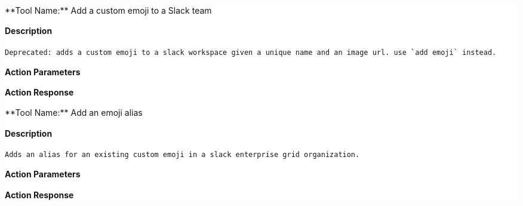 <Accordion title="SLACK_ADD_A_CUSTOM_EMOJI_TO_A_SLACK_TEAM">
**Tool Name:** Add a custom emoji to a Slack team

**Description**

```text wordWrap
Deprecated: adds a custom emoji to a slack workspace given a unique name and an image url. use `add emoji` instead.
```


**Action Parameters**

<ParamField path="name" type="string" required={true}>
</ParamField>

<ParamField path="token" type="string" required={true}>
</ParamField>

<ParamField path="url" type="string" required={true}>
</ParamField>


**Action Response**

<ParamField path="data" type="object" required={true}>
</ParamField>

<ParamField path="error" type="string">
</ParamField>

<ParamField path="successful" type="boolean" required={true}>
</ParamField>

</Accordion>

<Accordion title="SLACK_ADD_AN_EMOJI_ALIAS_IN_SLACK">
**Tool Name:** Add an emoji alias

**Description**

```text wordWrap
Adds an alias for an existing custom emoji in a slack enterprise grid organization.
```


**Action Parameters**

<ParamField path="alias_for" type="string" required={true}>
</ParamField>

<ParamField path="name" type="string" required={true}>
</ParamField>

<ParamField path="token" type="string" required={true}>
</ParamField>


**Action Response**

<ParamField path="data" type="object" required={true}>
</ParamField>
